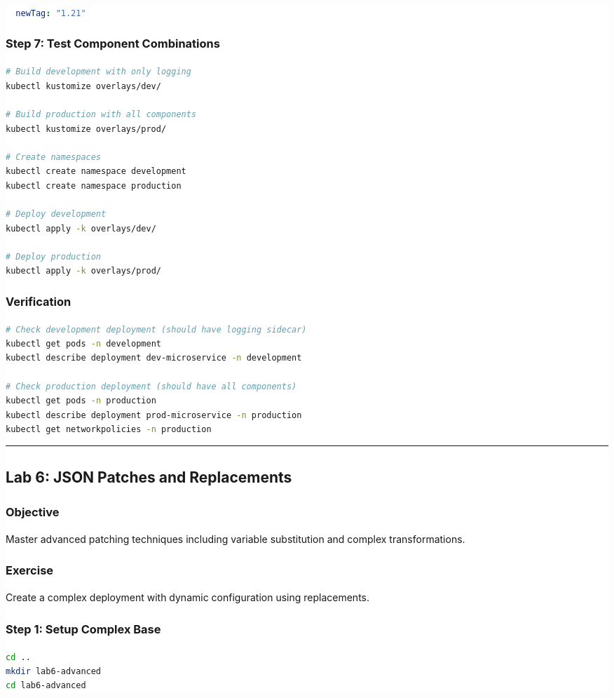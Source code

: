 ```yaml
  newTag: "1.21"
```

### Step 7: Test Component Combinations
```bash
# Build development with only logging
kubectl kustomize overlays/dev/

# Build production with all components
kubectl kustomize overlays/prod/

# Create namespaces
kubectl create namespace development
kubectl create namespace production

# Deploy development
kubectl apply -k overlays/dev/

# Deploy production
kubectl apply -k overlays/prod/
```

### Verification
```bash
# Check development deployment (should have logging sidecar)
kubectl get pods -n development
kubectl describe deployment dev-microservice -n development

# Check production deployment (should have all components)
kubectl get pods -n production
kubectl describe deployment prod-microservice -n production
kubectl get networkpolicies -n production
```

---

## Lab 6: JSON Patches and Replacements

### Objective
Master advanced patching techniques including variable substitution and complex transformations.

### Exercise
Create a complex deployment with dynamic configuration using replacements.

### Step 1: Setup Complex Base
```bash
cd ..
mkdir lab6-advanced
cd lab6-advanced
```
